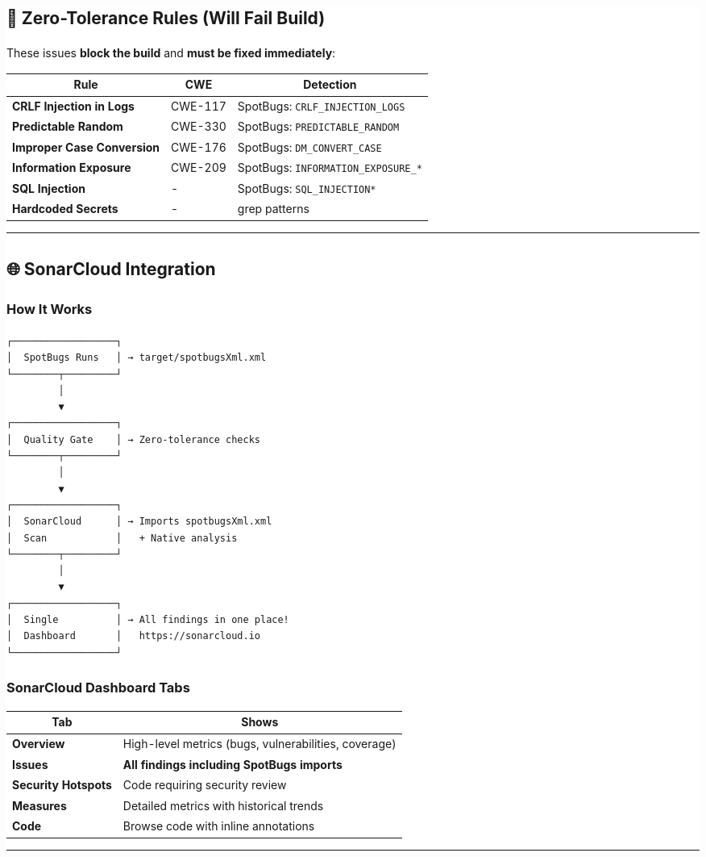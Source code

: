 ## 🚨 Zero-Tolerance Rules (Will Fail Build)

These issues **block the build** and **must be fixed immediately**:

| Rule | CWE | Detection |
|------|-----|-----------|
| **CRLF Injection in Logs** | CWE-117 | SpotBugs: `CRLF_INJECTION_LOGS` |
| **Predictable Random** | CWE-330 | SpotBugs: `PREDICTABLE_RANDOM` |
| **Improper Case Conversion** | CWE-176 | SpotBugs: `DM_CONVERT_CASE` |
| **Information Exposure** | CWE-209 | SpotBugs: `INFORMATION_EXPOSURE_*` |
| **SQL Injection** | - | SpotBugs: `SQL_INJECTION*` |
| **Hardcoded Secrets** | - | grep patterns |

---

## 🌐 SonarCloud Integration

### How It Works

```
┌──────────────────┐
│  SpotBugs Runs   │ → target/spotbugsXml.xml
└────────┬─────────┘
         │
         ▼
┌──────────────────┐
│  Quality Gate    │ → Zero-tolerance checks
└────────┬─────────┘
         │
         ▼
┌──────────────────┐
│  SonarCloud      │ → Imports spotbugsXml.xml
│  Scan            │   + Native analysis
└────────┬─────────┘
         │
         ▼
┌──────────────────┐
│  Single          │ → All findings in one place!
│  Dashboard       │   https://sonarcloud.io
└──────────────────┘
```

### SonarCloud Dashboard Tabs

| Tab | Shows |
|-----|-------|
| **Overview** | High-level metrics (bugs, vulnerabilities, coverage) |
| **Issues** | **All findings including SpotBugs imports** |
| **Security Hotspots** | Code requiring security review |
| **Measures** | Detailed metrics with historical trends |
| **Code** | Browse code with inline annotations |

---